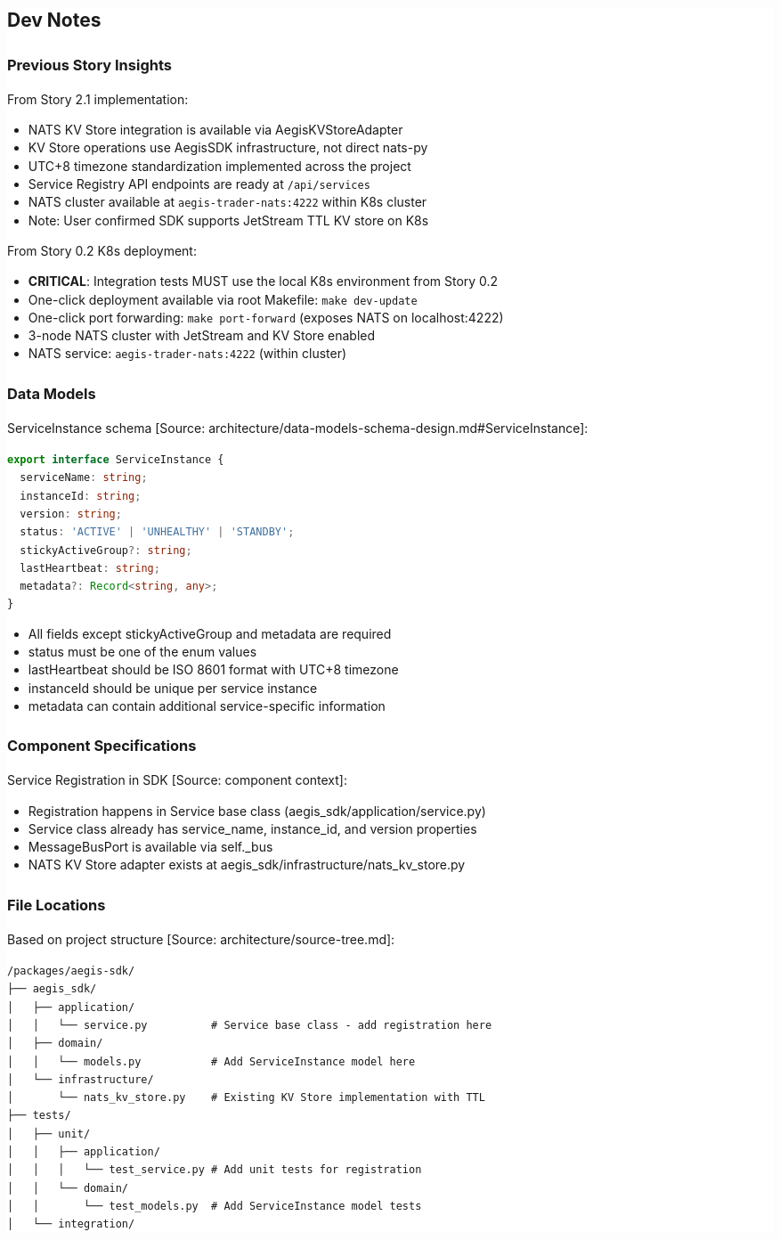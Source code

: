 ## Dev Notes

### Previous Story Insights
From Story 2.1 implementation:
- NATS KV Store integration is available via AegisKVStoreAdapter
- KV Store operations use AegisSDK infrastructure, not direct nats-py
- UTC+8 timezone standardization implemented across the project
- Service Registry API endpoints are ready at `/api/services`
- NATS cluster available at `aegis-trader-nats:4222` within K8s cluster
- Note: User confirmed SDK supports JetStream TTL KV store on K8s

From Story 0.2 K8s deployment:
- **CRITICAL**: Integration tests MUST use the local K8s environment from Story 0.2
- One-click deployment available via root Makefile: `make dev-update`
- One-click port forwarding: `make port-forward` (exposes NATS on localhost:4222)
- 3-node NATS cluster with JetStream and KV Store enabled
- NATS service: `aegis-trader-nats:4222` (within cluster)

### Data Models
ServiceInstance schema [Source: architecture/data-models-schema-design.md#ServiceInstance]:
```typescript
export interface ServiceInstance {
  serviceName: string;
  instanceId: string;
  version: string;
  status: 'ACTIVE' | 'UNHEALTHY' | 'STANDBY';
  stickyActiveGroup?: string;
  lastHeartbeat: string;
  metadata?: Record<string, any>;
}
```
- All fields except stickyActiveGroup and metadata are required
- status must be one of the enum values
- lastHeartbeat should be ISO 8601 format with UTC+8 timezone
- instanceId should be unique per service instance
- metadata can contain additional service-specific information

### Component Specifications
Service Registration in SDK [Source: component context]:
- Registration happens in Service base class (aegis_sdk/application/service.py)
- Service class already has service_name, instance_id, and version properties
- MessageBusPort is available via self._bus
- NATS KV Store adapter exists at aegis_sdk/infrastructure/nats_kv_store.py

### File Locations
Based on project structure [Source: architecture/source-tree.md]:
```
/packages/aegis-sdk/
├── aegis_sdk/
│   ├── application/
│   │   └── service.py          # Service base class - add registration here
│   ├── domain/
│   │   └── models.py           # Add ServiceInstance model here
│   └── infrastructure/
│       └── nats_kv_store.py    # Existing KV Store implementation with TTL
├── tests/
│   ├── unit/
│   │   ├── application/
│   │   │   └── test_service.py # Add unit tests for registration
│   │   └── domain/
│   │       └── test_models.py  # Add ServiceInstance model tests
│   └── integration/
```